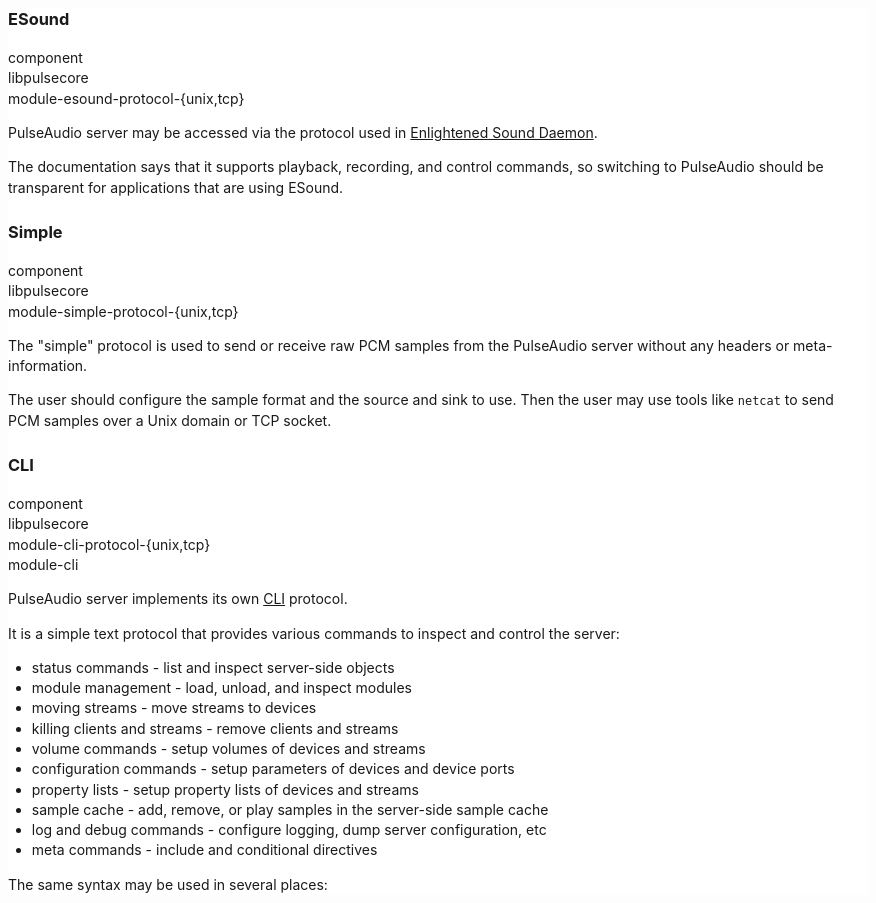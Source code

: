 ### ESound

<div class="flex_table">
  <div class="flex_th">component</div>
  <div>libpulsecore</div>
  <div>module-esound-protocol-{unix,tcp}</div>
</div>

PulseAudio server may be accessed via the protocol used in [Enlightened Sound Daemon](https://en.wikipedia.org/wiki/ESound).

The documentation says that it supports playback, recording, and control commands, so switching to PulseAudio should be transparent for applications that are using ESound.

### Simple

<div class="flex_table">
  <div class="flex_th">component</div>
  <div>libpulsecore</div>
  <div>module-simple-protocol-{unix,tcp}</div>
</div>

The "simple" protocol is used to send or receive raw PCM samples from the PulseAudio server without any headers or meta-information.

The user should configure the sample format and the source and sink to use. Then the user may use tools like `netcat` to send PCM samples over a Unix domain or TCP socket.

### CLI

<div class="flex_table">
  <div class="flex_th">component</div>
  <div>libpulsecore</div>
  <div>module-cli-protocol-{unix,tcp}</div>
  <div>module-cli</div>
</div>

PulseAudio server implements its own [CLI](http://manpages.ubuntu.com/manpages/man5/pulse-cli-syntax.5.html) protocol.

It is a simple text protocol that provides various commands to inspect and control the server:

* status commands - list and inspect server-side objects
* module management - load, unload, and inspect modules
* moving streams - move streams to devices
* killing clients and streams - remove clients and streams
* volume commands - setup volumes of devices and streams
* configuration commands - setup parameters of devices and device ports
* property lists - setup property lists of devices and streams
* sample cache - add, remove, or play samples in the server-side sample cache
* log and debug commands - configure logging, dump server configuration, etc
* meta commands - include and conditional directives

The same syntax may be used in several places:
